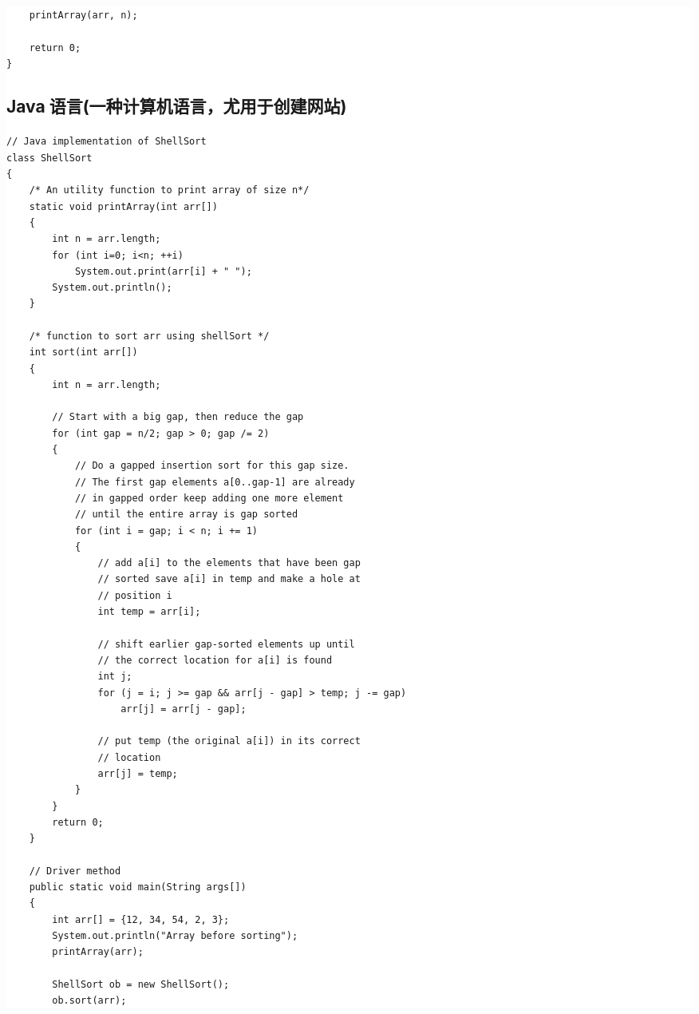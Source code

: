 ```
    printArray(arr, n);

    return 0;
}
```

## Java 语言(一种计算机语言，尤用于创建网站)

```
// Java implementation of ShellSort
class ShellSort
{
    /* An utility function to print array of size n*/
    static void printArray(int arr[])
    {
        int n = arr.length;
        for (int i=0; i<n; ++i)
            System.out.print(arr[i] + " ");
        System.out.println();
    }

    /* function to sort arr using shellSort */
    int sort(int arr[])
    {
        int n = arr.length;

        // Start with a big gap, then reduce the gap
        for (int gap = n/2; gap > 0; gap /= 2)
        {
            // Do a gapped insertion sort for this gap size.
            // The first gap elements a[0..gap-1] are already
            // in gapped order keep adding one more element
            // until the entire array is gap sorted
            for (int i = gap; i < n; i += 1)
            {
                // add a[i] to the elements that have been gap
                // sorted save a[i] in temp and make a hole at
                // position i
                int temp = arr[i];

                // shift earlier gap-sorted elements up until
                // the correct location for a[i] is found
                int j;
                for (j = i; j >= gap && arr[j - gap] > temp; j -= gap)
                    arr[j] = arr[j - gap];

                // put temp (the original a[i]) in its correct
                // location
                arr[j] = temp;
            }
        }
        return 0;
    }

    // Driver method
    public static void main(String args[])
    {
        int arr[] = {12, 34, 54, 2, 3};
        System.out.println("Array before sorting");
        printArray(arr);

        ShellSort ob = new ShellSort();
        ob.sort(arr);
```
